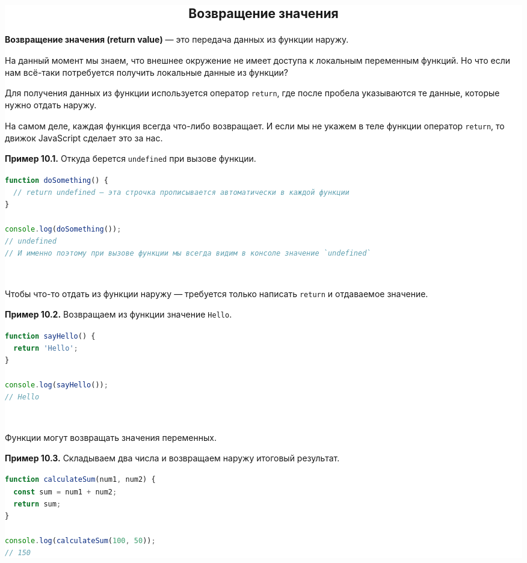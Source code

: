 <div align="center">

## Возвращение значения

</div>

**Возвращение значения (return value)** — это передача данных из функции наружу.

На данный момент мы знаем, что внешнее окружение не имеет доступа к локальным переменным функций. Но что если нам всё-таки потребуется получить локальные данные из функции?

Для получения данных из функции используется оператор `return`, где после пробела указываются те данные, которые нужно отдать наружу.

На самом деле, каждая функция всегда что-либо возвращает. И если мы не укажем в теле функции оператор `return`, то движок JavaScript сделает это за нас.

**Пример 10.1.** Откуда берется `undefined` при вызове функции.
```js
function doSomething() {
  // return undefined — эта строчка прописывается автоматически в каждой функции
}

console.log(doSomething());
// undefined
// И именно поэтому при вызове функции мы всегда видим в консоле значение `undefined`
```

<br />

Чтобы что-то отдать из функции наружу — требуется только написать `return` и отдаваемое значение.

**Пример 10.2.** Возвращаем из функции значение `Hello`.
```js
function sayHello() {
  return 'Hello';
}

console.log(sayHello());
// Hello
```

<br />

Функции могут возвращать значения переменных.

**Пример 10.3.** Складываем два числа и возвращаем наружу итоговый результат.
```js
function calculateSum(num1, num2) {
  const sum = num1 + num2;
  return sum;
}

console.log(calculateSum(100, 50));
// 150
```
